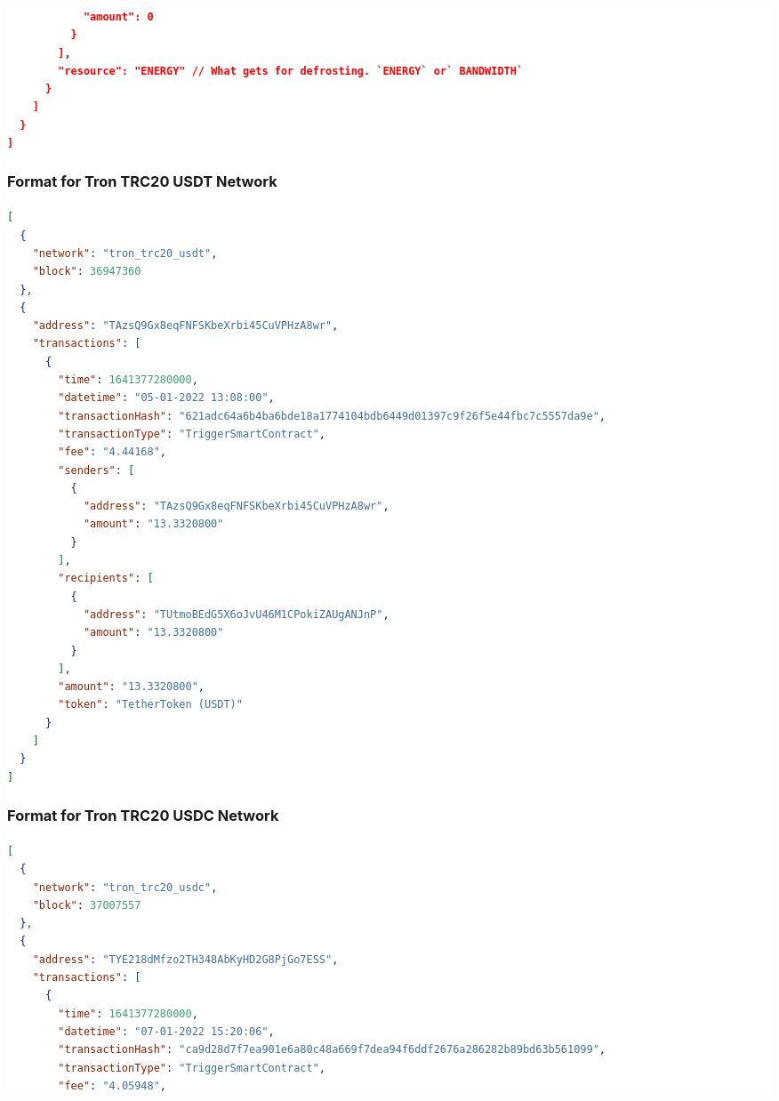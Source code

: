 ```json
            "amount": 0
          } 
        ],
        "resource": "ENERGY" // What gets for defrosting. `ENERGY` or` BANDWIDTH`
      }
    ]
  }
]
```

### Format for Tron TRC20 USDT Network

```json
[
  {
    "network": "tron_trc20_usdt",
    "block": 36947360
  },
  {
    "address": "TAzsQ9Gx8eqFNFSKbeXrbi45CuVPHzA8wr",
    "transactions": [
      {
        "time": 1641377280000,
        "datetime": "05-01-2022 13:08:00",
        "transactionHash": "621adc64a6b4ba6bde18a1774104bdb6449d01397c9f26f5e44fbc7c5557da9e",
        "transactionType": "TriggerSmartContract",
        "fee": "4.44168",
        "senders": [
          {
            "address": "TAzsQ9Gx8eqFNFSKbeXrbi45CuVPHzA8wr",
            "amount": "13.3320800"
          }
        ],
        "recipients": [
          {
            "address": "TUtmoBEdG5X6oJvU46M1CPokiZAUgANJnP",
            "amount": "13.3320800"
          }
        ],
        "amount": "13.3320800",
        "token": "TetherToken (USDT)"
      }
    ]
  }
]
```

### Format for Tron TRC20 USDC Network

```json
[
  {
    "network": "tron_trc20_usdc",
    "block": 37007557
  },
  {
    "address": "TYE218dMfzo2TH348AbKyHD2G8PjGo7ESS",
    "transactions": [
      {
        "time": 1641377280000,
        "datetime": "07-01-2022 15:20:06",
        "transactionHash": "ca9d28d7f7ea901e6a80c48a669f7dea94f6ddf2676a286282b89bd63b561099",
        "transactionType": "TriggerSmartContract",
        "fee": "4.05948",
```
